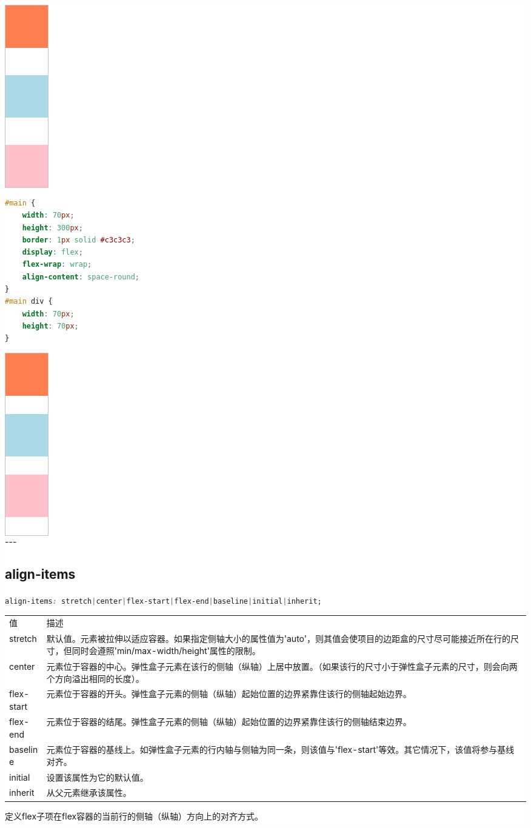 <div id="main" style="width: 70px; height: 300px; border: 1px solid #c3c3c3; display: flex; flex-wrap: wrap; align-content: space-between">
  <div style="background-color:coral; width: 70px; height: 70px;"></div>
  <div style="background-color:lightblue; width: 70px; height: 70px;"></div>
  <div style="background-color:pink; width: 70px; height: 70px;"></div>
</div>

```css
#main {
    width: 70px;
    height: 300px;
    border: 1px solid #c3c3c3;
    display: flex;
    flex-wrap: wrap;
    align-content: space-round;
}
#main div {
    width: 70px;
    height: 70px;
}
```

<div id="main" style="width: 70px; height: 300px; border: 1px solid #c3c3c3; display: flex; flex-wrap: wrap; align-content: space-round">
  <div style="background-color:coral; width: 70px; height: 70px;"></div>
  <div style="background-color:lightblue; width: 70px; height: 70px;"></div>
  <div style="background-color:pink; width: 70px; height: 70px;"></div>
</div>
---

## align-items

```css
align-items: stretch|center|flex-start|flex-end|baseline|initial|inherit;
```

|            |                                                              |
| :--------- | :----------------------------------------------------------- |
| 值         | 描述                                                         |
| stretch    | 默认值。元素被拉伸以适应容器。如果指定侧轴大小的属性值为'auto'，则其值会使项目的边距盒的尺寸尽可能接近所在行的尺寸，但同时会遵照'min/max-width/height'属性的限制。 |
| center     | 元素位于容器的中心。弹性盒子元素在该行的侧轴（纵轴）上居中放置。（如果该行的尺寸小于弹性盒子元素的尺寸，则会向两个方向溢出相同的长度）。 |
| flex-start | 元素位于容器的开头。弹性盒子元素的侧轴（纵轴）起始位置的边界紧靠住该行的侧轴起始边界。 |
| flex-end   | 元素位于容器的结尾。弹性盒子元素的侧轴（纵轴）起始位置的边界紧靠住该行的侧轴结束边界。 |
| baseline   | 元素位于容器的基线上。如弹性盒子元素的行内轴与侧轴为同一条，则该值与'flex-start'等效。其它情况下，该值将参与基线对齐。 |
| initial    | 设置该属性为它的默认值。                                     |
| inherit    | 从父元素继承该属性。                                         |

定义flex子项在flex容器的当前行的侧轴（纵轴）方向上的对齐方式。
